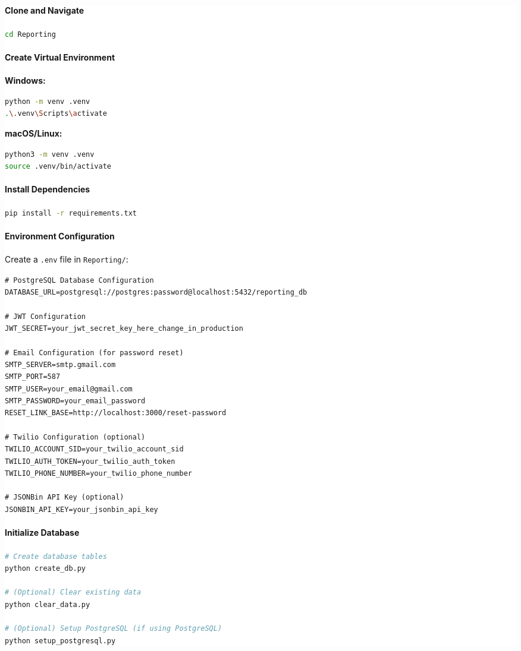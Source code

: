 #### Clone and Navigate
```bash
cd Reporting
```

#### Create Virtual Environment
**Windows:**
```bash
python -m venv .venv
.\.venv\Scripts\activate
```

**macOS/Linux:**
```bash
python3 -m venv .venv
source .venv/bin/activate
```

#### Install Dependencies
```bash
pip install -r requirements.txt
```

#### Environment Configuration
Create a `.env` file in `Reporting/`:
```env
# PostgreSQL Database Configuration
DATABASE_URL=postgresql://postgres:password@localhost:5432/reporting_db

# JWT Configuration
JWT_SECRET=your_jwt_secret_key_here_change_in_production

# Email Configuration (for password reset)
SMTP_SERVER=smtp.gmail.com
SMTP_PORT=587
SMTP_USER=your_email@gmail.com
SMTP_PASSWORD=your_email_password
RESET_LINK_BASE=http://localhost:3000/reset-password

# Twilio Configuration (optional)
TWILIO_ACCOUNT_SID=your_twilio_account_sid
TWILIO_AUTH_TOKEN=your_twilio_auth_token
TWILIO_PHONE_NUMBER=your_twilio_phone_number

# JSONBin API Key (optional)
JSONBIN_API_KEY=your_jsonbin_api_key
```

#### Initialize Database
```bash
# Create database tables
python create_db.py

# (Optional) Clear existing data
python clear_data.py

# (Optional) Setup PostgreSQL (if using PostgreSQL)
python setup_postgresql.py
```

